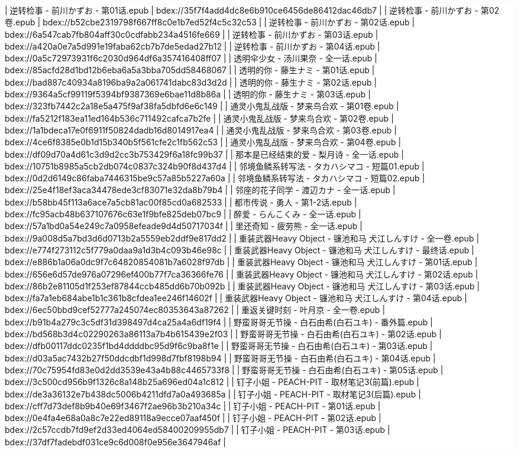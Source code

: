 | 逆转检事 - 前川かずお - 第01话.epub | bdex://35f7f4add4dc8e6b910ce6456de86412dac46db7 |
| 逆转检事 - 前川かずお - 第02卷.epub | bdex://b52cbe2319798f667ff8c0e1b7ed52f4c5c32c53 |
| 逆转检事 - 前川かずお - 第02话.epub | bdex://6a547cab7fb804aff30c0cdfabb234a4516fe669 |
| 逆转检事 - 前川かずお - 第03话.epub | bdex://a420a0e7a5d991e19faba62cb7b7de5edad27b12 |
| 逆转检事 - 前川かずお - 第04话.epub | bdex://0a5c72973931f6c2030d964df6a357416408ff07 |
| 透明伞少女 - 汤川果奈 - 全一话.epub | bdex://85acfd28d1bd12b6eba6a5a3bba705dd58468067 |
| 透明的你 - 藤生ナミ - 第01话.epub | bdex://bad887c40934a8196ba9a2a061741dabc83d3d2d |
| 透明的你 - 藤生ナミ - 第02话.epub | bdex://9364a5cf99119f5394bf9387369e6bae11d8b86a |
| 透明的你 - 藤生ナミ - 第03话.epub | bdex://323fb7442c2a18e5a475f9af38fa5dbfd6e6c149 |
| 通灵小鬼乱战版 - 梦来鸟合欢 - 第01卷.epub | bdex://fa5212f183ea11ed164b536c711492cafca7b2fe |
| 通灵小鬼乱战版 - 梦来鸟合欢 - 第02卷.epub | bdex://1a1bdeca17e0f6911f50824dadb16d8014917ea4 |
| 通灵小鬼乱战版 - 梦来鸟合欢 - 第03卷.epub | bdex://4ce6f8385e0b1d15b340b5f561cfe2c1fb562c53 |
| 通灵小鬼乱战版 - 梦来鸟合欢 - 第04卷.epub | bdex://df09d70a4d61c3d9d2cc3b753429f6a18fc99b37 |
| 那本是已经结束的爱 - 梨月诗 - 全一话.epub | bdex://10751b8985a5cb2db074c0837c324b90f8d437d4 |
| 邻境鱼鳞系转写法 - タカハシマコ - 短篇01.epub | bdex://0d2d6149c86faba7446315be9c57a85b5227a60a |
| 邻境鱼鳞系转写法 - タカハシマコ - 短篇02.epub | bdex://25e4f18ef3aca34478ede3cf83071e32da8b79b4 |
| 邻座的花子同学 - 渡辺カナ - 全一话.epub | bdex://b58bb45f113a6ace7a5cb81ac00f85cd0a682533 |
| 都市传说 - 勇人 - 第1-2话.epub | bdex://fc95acb48b637107676c63e1f9bfe825deb07bc9 |
| 醉爱 - らんこくみ - 全一话.epub | bdex://57a1bd0a54e249c7a0958efeade9d4d50717034f |
| 里还奇知 - 疲劳熊 - 全一话.epub | bdex://9a008d5a7bd3d6d0713b2a5559eb2ddf9e817dd2 |
| 重装武器Heavy Object - 镰池和马 犬江しんすけ - 全一卷.epub | bdex://e774f273112c5f779a0daa9a1d3b4c093b46e98c |
| 重装武器Heavy Object - 镰池和马 犬江しんすけ - 最终话.epub | bdex://e886b1a06a0dc9f7c64820854081b7a6028f97db |
| 重装武器Heavy Object - 镰池和马 犬江しんすけ - 第01话.epub | bdex://656e6d57de976a07296ef400b77f7ca36366fe76 |
| 重装武器Heavy Object - 镰池和马 犬江しんすけ - 第02话.epub | bdex://86b2e81105d1f253ef87844ccb485dd6b70b092b |
| 重装武器Heavy Object - 镰池和马 犬江しんすけ - 第03话.epub | bdex://fa7a1eb684abe1b1c361b8cfdea1ee246f14602f |
| 重装武器Heavy Object - 镰池和马 犬江しんすけ - 第04话.epub | bdex://6ec50bbd9cef52777a245074ec80353643a87262 |
| 重返关键时刻 - 叶月京 - 全一卷.epub | bdex://b91b4a279c3c5df31d398497d4ca25a4a6df19f4 |
| 野蛮哥哥无节操 - 白石由希(白石ユキ) - 番外篇.epub | bdex://bd568b3d4c02290263a86113a7b4b615439e2f03 |
| 野蛮哥哥无节操 - 白石由希(白石ユキ) - 第02话.epub | bdex://dfb00117ddc0235f1bd4ddddbc95d9f6c9ba8f1e |
| 野蛮哥哥无节操 - 白石由希(白石ユキ) - 第03话.epub | bdex://d03a5ac7432b27f50ddcdbf1d998d7fbf8198b94 |
| 野蛮哥哥无节操 - 白石由希(白石ユキ) - 第04话.epub | bdex://70c75954fd83e0d2dd3539e43a4b88c4465733f8 |
| 野蛮哥哥无节操 - 白石由希(白石ユキ) - 第05话.epub | bdex://3c500cd956b9f1326c8a148b25a696ed04a1c812 |
| 钉子小姐 - PEACH-PIT - 取材笔记3(前篇).epub | bdex://de3a36132e7b438dc5006b4211dfd7a0a493685a |
| 钉子小姐 - PEACH-PIT - 取材笔记3(后篇).epub | bdex://cff7d73def8b9b40e69f3467f2ae96b3b210a34c |
| 钉子小姐 - PEACH-PIT - 第01话.epub | bdex://0e4fa4e68a0a8c7e22ed89118a9ecce07aaf450f |
| 钉子小姐 - PEACH-PIT - 第02话.epub | bdex://2c57ccdb7fd9ef2d33ed4064ed58400209955db7 |
| 钉子小姐 - PEACH-PIT - 第03话.epub | bdex://37df7fadebdf031ce9c6d008f0e956e3647946af |